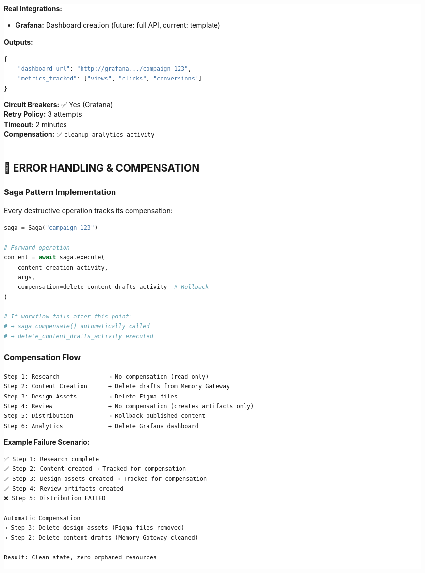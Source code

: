 **Real Integrations:**
- **Grafana:** Dashboard creation (future: full API, current: template)

**Outputs:**
```python
{
    "dashboard_url": "http://grafana.../campaign-123",
    "metrics_tracked": ["views", "clicks", "conversions"]
}
```

**Circuit Breakers:** ✅ Yes (Grafana)  
**Retry Policy:** 3 attempts  
**Timeout:** 2 minutes  
**Compensation:** ✅ `cleanup_analytics_activity`

---

## 🔄 ERROR HANDLING & COMPENSATION

### Saga Pattern Implementation

Every destructive operation tracks its compensation:

```python
saga = Saga("campaign-123")

# Forward operation
content = await saga.execute(
    content_creation_activity,
    args,
    compensation=delete_content_drafts_activity  # Rollback
)

# If workflow fails after this point:
# → saga.compensate() automatically called
# → delete_content_drafts_activity executed
```

### Compensation Flow

```
Step 1: Research              → No compensation (read-only)
Step 2: Content Creation      → Delete drafts from Memory Gateway
Step 3: Design Assets         → Delete Figma files
Step 4: Review                → No compensation (creates artifacts only)
Step 5: Distribution          → Rollback published content
Step 6: Analytics             → Delete Grafana dashboard
```

**Example Failure Scenario:**

```
✅ Step 1: Research complete
✅ Step 2: Content created → Tracked for compensation
✅ Step 3: Design assets created → Tracked for compensation
✅ Step 4: Review artifacts created
❌ Step 5: Distribution FAILED

Automatic Compensation:
→ Step 3: Delete design assets (Figma files removed)
→ Step 2: Delete content drafts (Memory Gateway cleaned)

Result: Clean state, zero orphaned resources
```

---